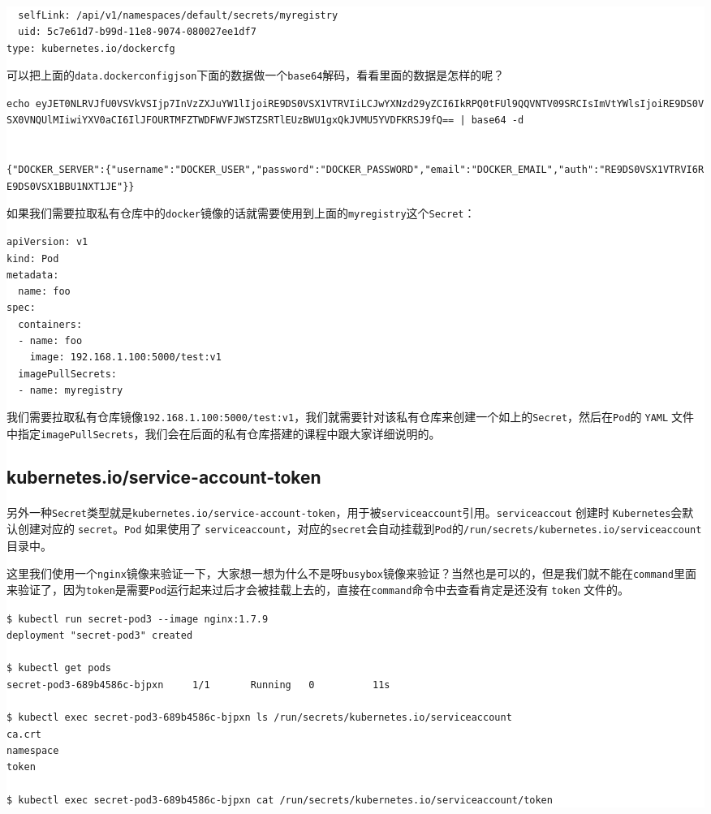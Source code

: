 ```
  selfLink: /api/v1/namespaces/default/secrets/myregistry
  uid: 5c7e61d7-b99d-11e8-9074-080027ee1df7
type: kubernetes.io/dockercfg
```

可以把上面的`data.dockerconfigjson`下面的数据做一个`base64`解码，看看里面的数据是怎样的呢？

```
echo eyJET0NLRVJfU0VSVkVSIjp7InVzZXJuYW1lIjoiRE9DS0VSX1VTRVIiLCJwYXNzd29yZCI6IkRPQ0tFUl9QQVNTV09SRCIsImVtYWlsIjoiRE9DS0VSX0VNQUlMIiwiYXV0aCI6IlJFOURTMFZTWDFWVFJWSTZSRTlEUzBWU1gxQkJVMU5YVDFKRSJ9fQ== | base64 -d


{"DOCKER_SERVER":{"username":"DOCKER_USER","password":"DOCKER_PASSWORD","email":"DOCKER_EMAIL","auth":"RE9DS0VSX1VTRVI6RE9DS0VSX1BBU1NXT1JE"}}
```

如果我们需要拉取私有仓库中的`docker`镜像的话就需要使用到上面的`myregistry`这个`Secret`：

```
apiVersion: v1
kind: Pod
metadata:
  name: foo
spec:
  containers:
  - name: foo
    image: 192.168.1.100:5000/test:v1
  imagePullSecrets:
  - name: myregistry
```

我们需要拉取私有仓库镜像`192.168.1.100:5000/test:v1`，我们就需要针对该私有仓库来创建一个如上的`Secret`，然后在`Pod`的 `YAML` 文件中指定`imagePullSecrets`，我们会在后面的私有仓库搭建的课程中跟大家详细说明的。

## kubernetes.io/service-account-token


另外一种`Secret`类型就是`kubernetes.io/service-account-token`，用于被`serviceaccount`引用。`serviceaccout` 创建时 `Kubernetes`会默认创建对应的 `secret`。`Pod` 如果使用了 `serviceaccount`，对应的`secret`会自动挂载到`Pod`的`/run/secrets/kubernetes.io/serviceaccount`目录中。

这里我们使用一个`nginx`镜像来验证一下，大家想一想为什么不是呀`busybox`镜像来验证？当然也是可以的，但是我们就不能在`command`里面来验证了，因为`token`是需要`Pod`运行起来过后才会被挂载上去的，直接在`command`命令中去查看肯定是还没有 `token` 文件的。

```
$ kubectl run secret-pod3 --image nginx:1.7.9
deployment "secret-pod3" created

$ kubectl get pods
secret-pod3-689b4586c-bjpxn     1/1       Running   0          11s

$ kubectl exec secret-pod3-689b4586c-bjpxn ls /run/secrets/kubernetes.io/serviceaccount
ca.crt
namespace
token

$ kubectl exec secret-pod3-689b4586c-bjpxn cat /run/secrets/kubernetes.io/serviceaccount/token

```
